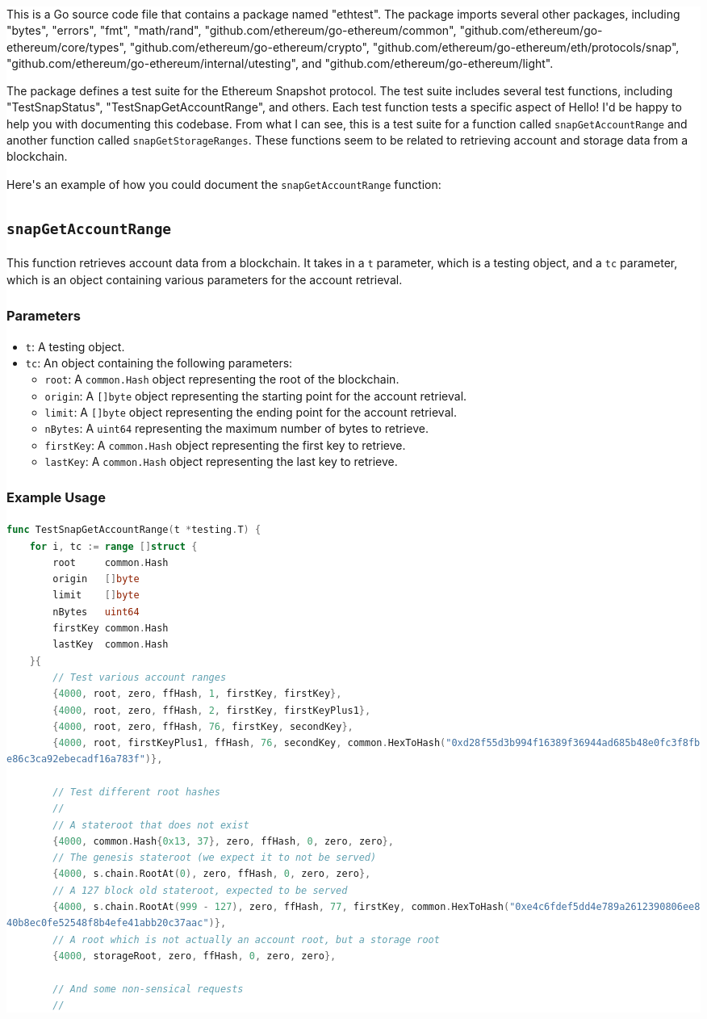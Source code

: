 This is a Go source code file that contains a package named "ethtest". The package imports several other packages, including "bytes", "errors", "fmt", "math/rand", "github.com/ethereum/go-ethereum/common", "github.com/ethereum/go-ethereum/core/types", "github.com/ethereum/go-ethereum/crypto", "github.com/ethereum/go-ethereum/eth/protocols/snap", "github.com/ethereum/go-ethereum/internal/utesting", and "github.com/ethereum/go-ethereum/light". 

The package defines a test suite for the Ethereum Snapshot protocol. The test suite includes several test functions, including "TestSnapStatus", "TestSnapGetAccountRange", and others. Each test function tests a specific aspect of Hello! I'd be happy to help you with documenting this codebase. From what I can see, this is a test suite for a function called `snapGetAccountRange` and another function called `snapGetStorageRanges`. These functions seem to be related to retrieving account and storage data from a blockchain. 

Here's an example of how you could document the `snapGetAccountRange` function:

## `snapGetAccountRange`

This function retrieves account data from a blockchain. It takes in a `t` parameter, which is a testing object, and a `tc` parameter, which is an object containing various parameters for the account retrieval. 

### Parameters

- `t`: A testing object.
- `tc`: An object containing the following parameters:
  - `root`: A `common.Hash` object representing the root of the blockchain.
  - `origin`: A `[]byte` object representing the starting point for the account retrieval.
  - `limit`: A `[]byte` object representing the ending point for the account retrieval.
  - `nBytes`: A `uint64` representing the maximum number of bytes to retrieve.
  - `firstKey`: A `common.Hash` object representing the first key to retrieve.
  - `lastKey`: A `common.Hash` object representing the last key to retrieve.

### Example Usage

```go
func TestSnapGetAccountRange(t *testing.T) {
    for i, tc := range []struct {
        root     common.Hash
        origin   []byte
        limit    []byte
        nBytes   uint64
        firstKey common.Hash
        lastKey  common.Hash
    }{
        // Test various account ranges
        {4000, root, zero, ffHash, 1, firstKey, firstKey},
        {4000, root, zero, ffHash, 2, firstKey, firstKeyPlus1},
        {4000, root, zero, ffHash, 76, firstKey, secondKey},
        {4000, root, firstKeyPlus1, ffHash, 76, secondKey, common.HexToHash("0xd28f55d3b994f16389f36944ad685b48e0fc3f8fbe86c3ca92ebecadf16a783f")},

        // Test different root hashes
        //
        // A stateroot that does not exist
        {4000, common.Hash{0x13, 37}, zero, ffHash, 0, zero, zero},
        // The genesis stateroot (we expect it to not be served)
        {4000, s.chain.RootAt(0), zero, ffHash, 0, zero, zero},
        // A 127 block old stateroot, expected to be served
        {4000, s.chain.RootAt(999 - 127), zero, ffHash, 77, firstKey, common.HexToHash("0xe4c6fdef5dd4e789a2612390806ee840b8ec0fe52548f8b4efe41abb20c37aac")},
        // A root which is not actually an account root, but a storage root
        {4000, storageRoot, zero, ffHash, 0, zero, zero},

        // And some non-sensical requests
        //
```